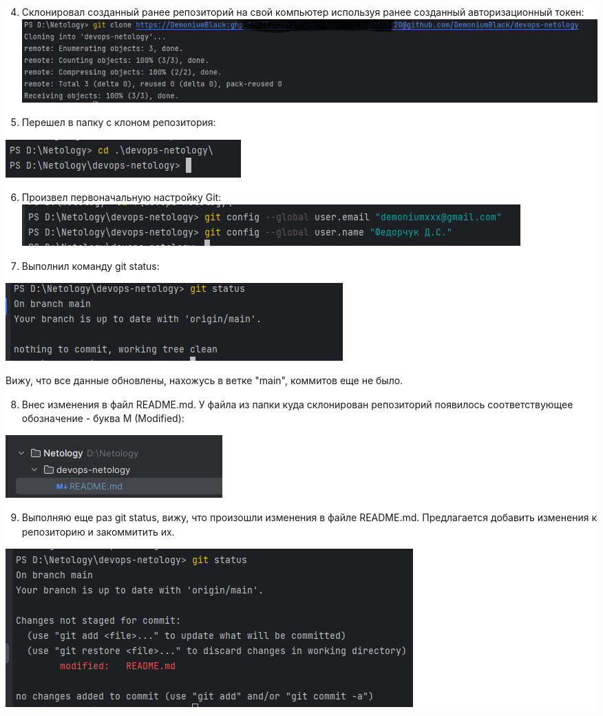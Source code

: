 4. Склонировал созданный ранее репозиторий на свой компьютер используя ранее созданный авторизационный токен:
![img_1.png](img_1.png)

5. Перешел в папку с клоном репозитория:

![img_2.png](img_2.png)

6. Произвел первоначальную настройку Git:
![img_3.png](img_3.png)

7. Выполнил команду git status:

![img_4.png](img_4.png)

Вижу, что все данные обновлены, нахожусь в ветке "main", коммитов еще не было.

8. Внес изменения в файл README.md. У файла из папки куда склонирован репозиторий появилось соответствующее обозначение - буква M (Modified):

![img_5.png](img_5.png)

9. Выполняю еще раз git status, вижу, что произошли изменения в файле README.md. Предлагается добавить изменения к репозиторию и закоммитить их.

![img_6.png](img_6.png)
